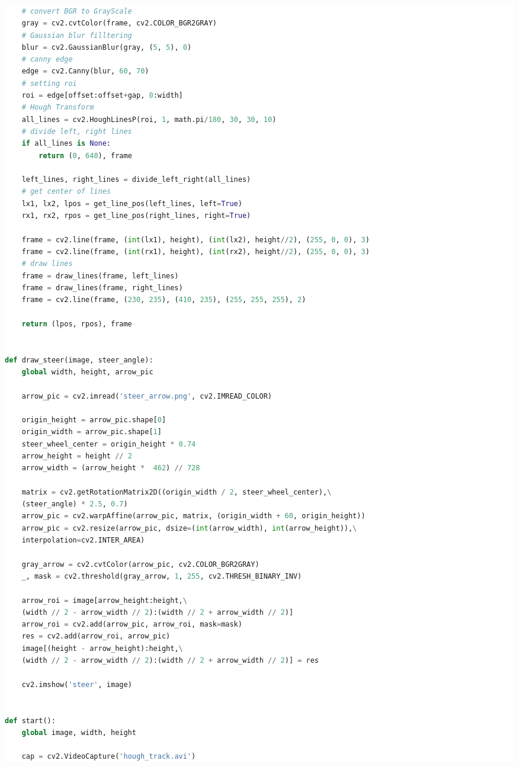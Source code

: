 ```python
    # convert BGR to GrayScale
    gray = cv2.cvtColor(frame, cv2.COLOR_BGR2GRAY)
    # Gaussian blur filltering
    blur = cv2.GaussianBlur(gray, (5, 5), 0)
    # canny edge
    edge = cv2.Canny(blur, 60, 70)
    # setting roi
    roi = edge[offset:offset+gap, 0:width]
    # Hough Transform
    all_lines = cv2.HoughLinesP(roi, 1, math.pi/180, 30, 30, 10)
    # divide left, right lines
    if all_lines is None:
        return (0, 640), frame

    left_lines, right_lines = divide_left_right(all_lines)
    # get center of lines
    lx1, lx2, lpos = get_line_pos(left_lines, left=True)
    rx1, rx2, rpos = get_line_pos(right_lines, right=True)

    frame = cv2.line(frame, (int(lx1), height), (int(lx2), height//2), (255, 0, 0), 3)
    frame = cv2.line(frame, (int(rx1), height), (int(rx2), height//2), (255, 0, 0), 3)
    # draw lines
    frame = draw_lines(frame, left_lines)
    frame = draw_lines(frame, right_lines)
    frame = cv2.line(frame, (230, 235), (410, 235), (255, 255, 255), 2)

    return (lpos, rpos), frame


def draw_steer(image, steer_angle):
    global width, height, arrow_pic

    arrow_pic = cv2.imread('steer_arrow.png', cv2.IMREAD_COLOR)

    origin_height = arrow_pic.shape[0]
    origin_width = arrow_pic.shape[1]
    steer_wheel_center = origin_height * 0.74
    arrow_height = height // 2
    arrow_width = (arrow_height *  462) // 728

    matrix = cv2.getRotationMatrix2D((origin_width / 2, steer_wheel_center),\
    (steer_angle) * 2.5, 0.7)
    arrow_pic = cv2.warpAffine(arrow_pic, matrix, (origin_width + 60, origin_height))
    arrow_pic = cv2.resize(arrow_pic, dsize=(int(arrow_width), int(arrow_height)),\
    interpolation=cv2.INTER_AREA)

    gray_arrow = cv2.cvtColor(arrow_pic, cv2.COLOR_BGR2GRAY)
    _, mask = cv2.threshold(gray_arrow, 1, 255, cv2.THRESH_BINARY_INV)

    arrow_roi = image[arrow_height:height,\
    (width // 2 - arrow_width // 2):(width // 2 + arrow_width // 2)]
    arrow_roi = cv2.add(arrow_pic, arrow_roi, mask=mask)
    res = cv2.add(arrow_roi, arrow_pic)
    image[(height - arrow_height):height,\
    (width // 2 - arrow_width // 2):(width // 2 + arrow_width // 2)] = res

    cv2.imshow('steer', image)


def start():
    global image, width, height

    cap = cv2.VideoCapture('hough_track.avi')
```